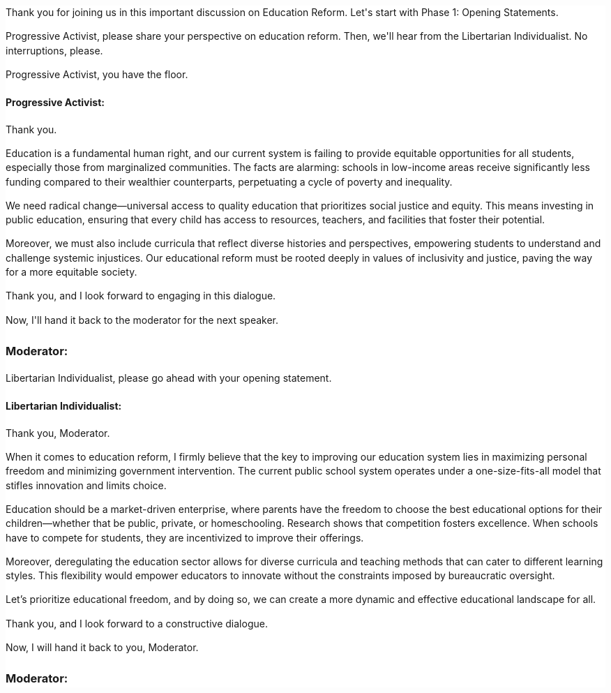 Thank you for joining us in this important discussion on Education Reform. Let's start with Phase 1: Opening Statements. 

Progressive Activist, please share your perspective on education reform. Then, we'll hear from the Libertarian Individualist. No interruptions, please. 

Progressive Activist, you have the floor.

#### Progressive Activist:

Thank you. 

Education is a fundamental human right, and our current system is failing to provide equitable opportunities for all students, especially those from marginalized communities. The facts are alarming: schools in low-income areas receive significantly less funding compared to their wealthier counterparts, perpetuating a cycle of poverty and inequality. 

We need radical change—universal access to quality education that prioritizes social justice and equity. This means investing in public education, ensuring that every child has access to resources, teachers, and facilities that foster their potential. 

Moreover, we must also include curricula that reflect diverse histories and perspectives, empowering students to understand and challenge systemic injustices. Our educational reform must be rooted deeply in values of inclusivity and justice, paving the way for a more equitable society.

Thank you, and I look forward to engaging in this dialogue. 

Now, I'll hand it back to the moderator for the next speaker.

### Moderator:

Libertarian Individualist, please go ahead with your opening statement.

#### Libertarian Individualist:

Thank you, Moderator.

When it comes to education reform, I firmly believe that the key to improving our education system lies in maximizing personal freedom and minimizing government intervention. The current public school system operates under a one-size-fits-all model that stifles innovation and limits choice. 

Education should be a market-driven enterprise, where parents have the freedom to choose the best educational options for their children—whether that be public, private, or homeschooling. Research shows that competition fosters excellence. When schools have to compete for students, they are incentivized to improve their offerings.

Moreover, deregulating the education sector allows for diverse curricula and teaching methods that can cater to different learning styles. This flexibility would empower educators to innovate without the constraints imposed by bureaucratic oversight.

Let’s prioritize educational freedom, and by doing so, we can create a more dynamic and effective educational landscape for all.

Thank you, and I look forward to a constructive dialogue. 

Now, I will hand it back to you, Moderator.

### Moderator:
